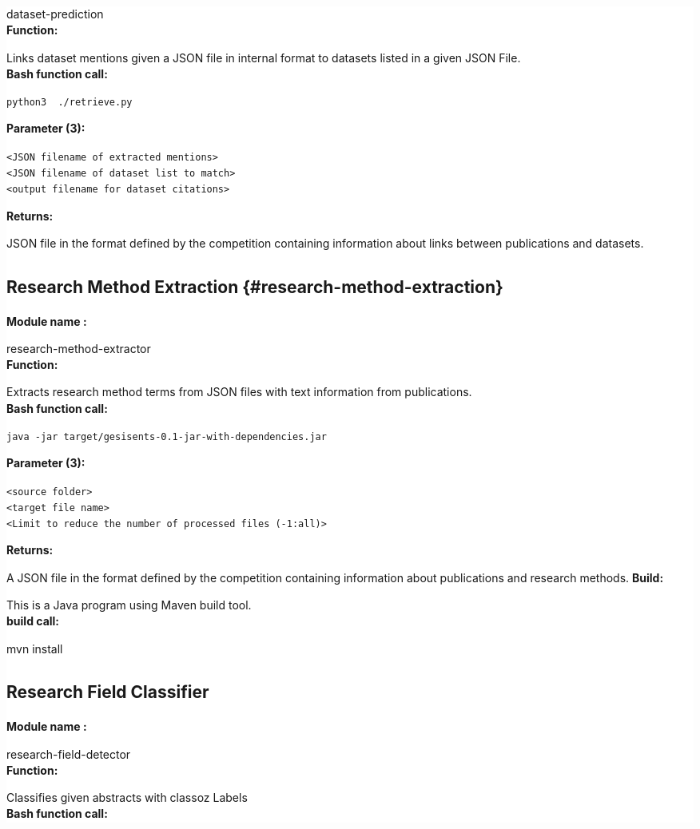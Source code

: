 dataset-prediction\
**Function:**

Links dataset mentions given a JSON file in internal format to datasets
listed in a given JSON File.\
**Bash function call:**

    python3  ./retrieve.py

**Parameter (3):**

    <JSON filename of extracted mentions>
    <JSON filename of dataset list to match>
    <output filename for dataset citations>

**Returns:**

JSON file in the format defined by the competition containing
information about links between publications and datasets.

Research Method Extraction {#research-method-extraction}
--------------------------

**Module name :**

research-method-extractor\
**Function:**

Extracts research method terms from JSON files with text information
from publications.\
**Bash function call:**

    java -jar target/gesisents-0.1-jar-with-dependencies.jar

**Parameter (3):**

    <source folder>
    <target file name>
    <Limit to reduce the number of processed files (-1:all)>

**Returns:**

A JSON file in the format defined by the competition containing
information about publications and research methods. **Build:**

This is a Java program using Maven build tool.\
**build call:**

mvn install

Research Field Classifier
-------------------------

**Module name :**

research-field-detector\
**Function:**

Classifies given abstracts with classoz Labels\
**Bash function call:**
